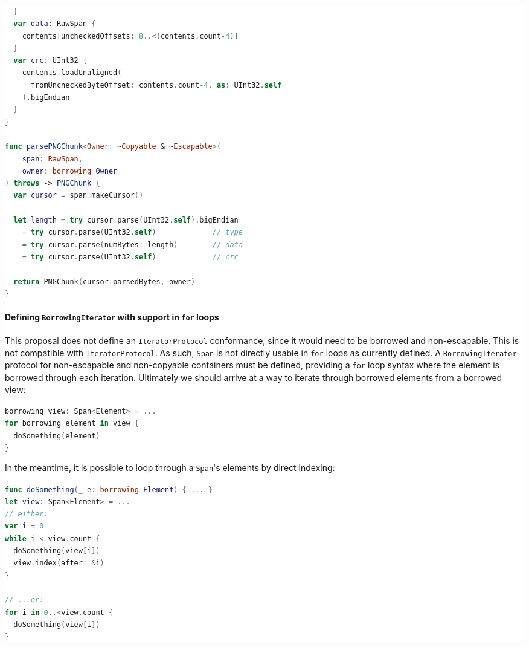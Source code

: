 ```swift
  }
  var data: RawSpan {
    contents[uncheckedOffsets: 8..<(contents.count-4)]
  }
  var crc: UInt32 {
    contents.loadUnaligned(
      fromUncheckedByteOffset: contents.count-4, as: UInt32.self
    ).bigEndian
  }
}

func parsePNGChunk<Owner: ~Copyable & ~Escapable>(
  _ span: RawSpan,
  _ owner: borrowing Owner
) throws -> PNGChunk {
  var cursor = span.makeCursor()

  let length = try cursor.parse(UInt32.self).bigEndian
  _ = try cursor.parse(UInt32.self)             // type
  _ = try cursor.parse(numBytes: length)        // data
  _ = try cursor.parse(UInt32.self)             // crc

  return PNGChunk(cursor.parsedBytes, owner)
}
```

#### Defining `BorrowingIterator` with support in `for` loops

This proposal does not define an `IteratorProtocol` conformance, since it would need to be borrowed and non-escapable. This is not compatible with `IteratorProtocol`. As such, `Span`  is not directly usable in `for` loops as currently defined. A `BorrowingIterator` protocol for non-escapable and non-copyable containers must be defined, providing a `for` loop syntax where the element is borrowed through each iteration. Ultimately we should arrive at a way to iterate through borrowed elements from a borrowed view:

```swift
borrowing view: Span<Element> = ...
for borrowing element in view {
  doSomething(element)
}
```

In the meantime, it is possible to loop through a `Span`'s elements by direct indexing:

```swift
func doSomething(_ e: borrowing Element) { ... }
let view: Span<Element> = ...
// either:
var i = 0
while i < view.count {
  doSomething(view[i])
  view.index(after: &i)
}

// ...or:
for i in 0..<view.count {
  doSomething(view[i])
}
```


[SE-0426]: https://github.com/swiftlang/swift-evolution/blob/main/proposals/0426-bitwise-copyable.md
[SE-0427]: https://github.com/swiftlang/swift-evolution/blob/main/proposals/0427-noncopyable-generics.md
[SE-0377]: https://github.com/swiftlang/swift-evolution/blob/main/proposals/0377-parameter-ownership-modifiers.md
[SE-0256]: https://github.com/swiftlang/swift-evolution/blob/main/proposals/0256-contiguous-collection.md